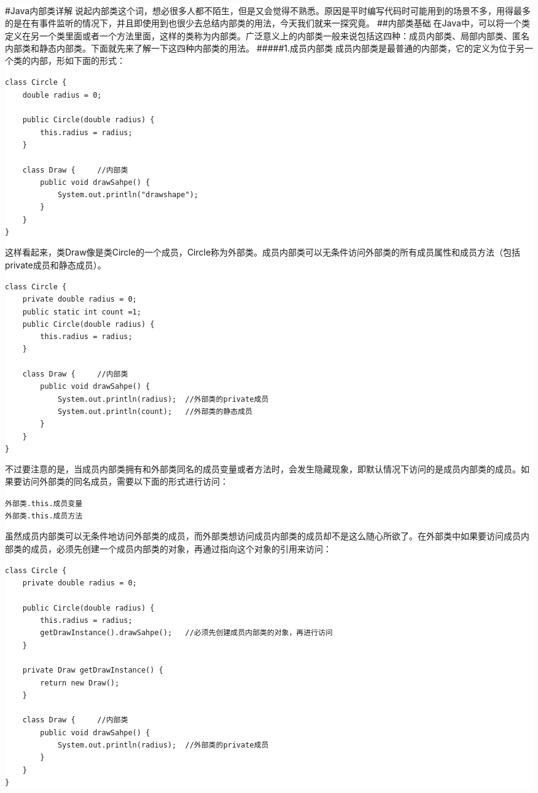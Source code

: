 #Java内部类详解
说起内部类这个词，想必很多人都不陌生，但是又会觉得不熟悉。原因是平时编写代码时可能用到的场景不多，用得最多的是在有事件监听的情况下，并且即使用到也很少去总结内部类的用法，今天我们就来一探究竟。
##内部类基础
在Java中，可以将一个类定义在另一个类里面或者一个方法里面，这样的类称为内部类。广泛意义上的内部类一般来说包括这四种：成员内部类、局部内部类、匿名内部类和静态内部类。下面就先来了解一下这四种内部类的用法。
#####1.成员内部类
成员内部类是最普通的内部类，它的定义为位于另一个类的内部，形如下面的形式：
```
class Circle {
    double radius = 0;

    public Circle(double radius) {
        this.radius = radius;
    }

    class Draw {     //内部类
        public void drawSahpe() {
            System.out.println("drawshape");
        }
    }
}
```
这样看起来，类Draw像是类Circle的一个成员，Circle称为外部类。成员内部类可以无条件访问外部类的所有成员属性和成员方法（包括private成员和静态成员）。
```
class Circle {
    private double radius = 0;
    public static int count =1;
    public Circle(double radius) {
        this.radius = radius;
    }

    class Draw {     //内部类
        public void drawSahpe() {
            System.out.println(radius);  //外部类的private成员
            System.out.println(count);   //外部类的静态成员
        }
    }
}
```
不过要注意的是，当成员内部类拥有和外部类同名的成员变量或者方法时，会发生隐藏现象，即默认情况下访问的是成员内部类的成员。如果要访问外部类的同名成员，需要以下面的形式进行访问：
```
外部类.this.成员变量
外部类.this.成员方法
```
虽然成员内部类可以无条件地访问外部类的成员，而外部类想访问成员内部类的成员却不是这么随心所欲了。在外部类中如果要访问成员内部类的成员，必须先创建一个成员内部类的对象，再通过指向这个对象的引用来访问：
```
class Circle {
    private double radius = 0;

    public Circle(double radius) {
        this.radius = radius;
        getDrawInstance().drawSahpe();   //必须先创建成员内部类的对象，再进行访问
    }

    private Draw getDrawInstance() {
        return new Draw();
    }

    class Draw {     //内部类
        public void drawSahpe() {
            System.out.println(radius);  //外部类的private成员
        }
    }
}
```